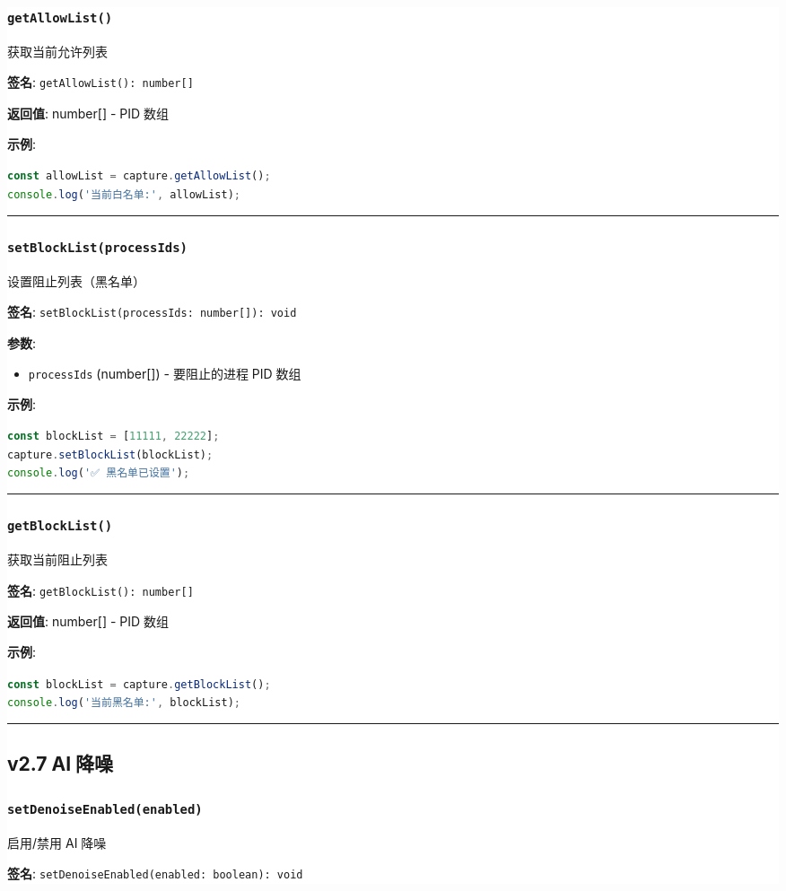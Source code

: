 
### `getAllowList()`

获取当前允许列表

**签名**: `getAllowList(): number[]`

**返回值**: number[] - PID 数组

**示例**:
```javascript
const allowList = capture.getAllowList();
console.log('当前白名单:', allowList);
```

---

### `setBlockList(processIds)`

设置阻止列表（黑名单）

**签名**: `setBlockList(processIds: number[]): void`

**参数**:
- `processIds` (number[]) - 要阻止的进程 PID 数组

**示例**:
```javascript
const blockList = [11111, 22222];
capture.setBlockList(blockList);
console.log('✅ 黑名单已设置');
```

---

### `getBlockList()`

获取当前阻止列表

**签名**: `getBlockList(): number[]`

**返回值**: number[] - PID 数组

**示例**:
```javascript
const blockList = capture.getBlockList();
console.log('当前黑名单:', blockList);
```

---

## v2.7 AI 降噪

### `setDenoiseEnabled(enabled)`

启用/禁用 AI 降噪

**签名**: `setDenoiseEnabled(enabled: boolean): void`
